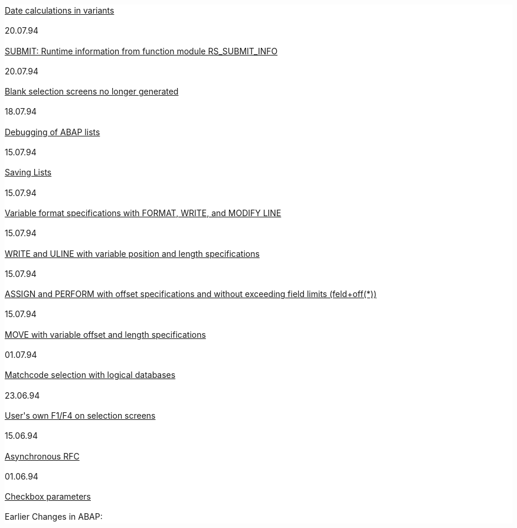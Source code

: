 [Date calculations in variants](https://help.sap.com/doc/abapdocu_752_index_htm/7.52/en-US/abennews-30-ldb.htm)

20.07.94

[SUBMIT: Runtime information from function module RS\_SUBMIT\_INFO](https://help.sap.com/doc/abapdocu_752_index_htm/7.52/en-US/abennews-30-ldb.htm)

20.07.94

[Blank selection screens no longer generated](https://help.sap.com/doc/abapdocu_752_index_htm/7.52/en-US/abennews-30-ldb.htm)

18.07.94

[Debugging of ABAP lists](https://help.sap.com/doc/abapdocu_752_index_htm/7.52/en-US/abennews-30-debugging.htm)

15.07.94

[Saving Lists](https://help.sap.com/doc/abapdocu_752_index_htm/7.52/en-US/abennews-30-list.htm)

15.07.94

[Variable format specifications with FORMAT, WRITE, and MODIFY LINE](https://help.sap.com/doc/abapdocu_752_index_htm/7.52/en-US/abennews-30-list.htm)

15.07.94

[WRITE and ULINE with variable position and length specifications](https://help.sap.com/doc/abapdocu_752_index_htm/7.52/en-US/abennews-30-list.htm)

15.07.94

[ASSIGN and PERFORM with offset specifications and without exceeding field limits (feld+off(\*))](https://help.sap.com/doc/abapdocu_752_index_htm/7.52/en-US/abennews-30-string.htm)

15.07.94

[MOVE with variable offset and length specifications](https://help.sap.com/doc/abapdocu_752_index_htm/7.52/en-US/abennews-30-string.htm)

01.07.94

[Matchcode selection with logical databases](https://help.sap.com/doc/abapdocu_752_index_htm/7.52/en-US/abennews-30-ldb.htm)

23.06.94

[User's own F1/F4 on selection screens](https://help.sap.com/doc/abapdocu_752_index_htm/7.52/en-US/abennews-30-ldb.htm)

15.06.94

[Asynchronous RFC](https://help.sap.com/doc/abapdocu_752_index_htm/7.52/en-US/abennews-30-rfc.htm)

01.06.94

[Checkbox parameters](https://help.sap.com/doc/abapdocu_752_index_htm/7.52/en-US/abennews-30-ldb.htm)

Earlier Changes in ABAP:
